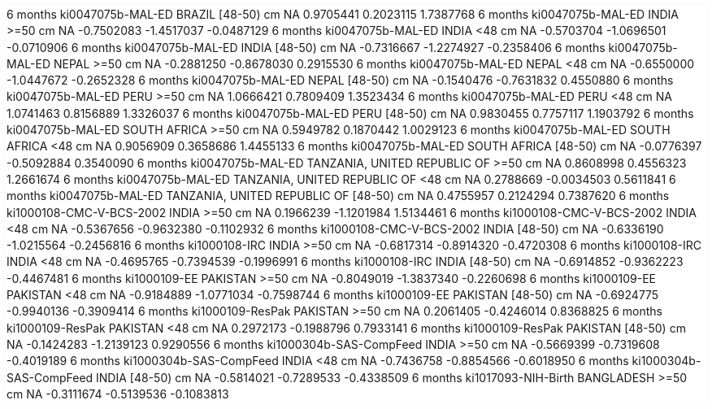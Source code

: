 6 months    ki0047075b-MAL-ED          BRAZIL                         [48-50) cm           NA                 0.9705441    0.2023115    1.7387768
6 months    ki0047075b-MAL-ED          INDIA                          >=50 cm              NA                -0.7502083   -1.4517037   -0.0487129
6 months    ki0047075b-MAL-ED          INDIA                          <48 cm               NA                -0.5703704   -1.0696501   -0.0710906
6 months    ki0047075b-MAL-ED          INDIA                          [48-50) cm           NA                -0.7316667   -1.2274927   -0.2358406
6 months    ki0047075b-MAL-ED          NEPAL                          >=50 cm              NA                -0.2881250   -0.8678030    0.2915530
6 months    ki0047075b-MAL-ED          NEPAL                          <48 cm               NA                -0.6550000   -1.0447672   -0.2652328
6 months    ki0047075b-MAL-ED          NEPAL                          [48-50) cm           NA                -0.1540476   -0.7631832    0.4550880
6 months    ki0047075b-MAL-ED          PERU                           >=50 cm              NA                 1.0666421    0.7809409    1.3523434
6 months    ki0047075b-MAL-ED          PERU                           <48 cm               NA                 1.0741463    0.8156889    1.3326037
6 months    ki0047075b-MAL-ED          PERU                           [48-50) cm           NA                 0.9830455    0.7757117    1.1903792
6 months    ki0047075b-MAL-ED          SOUTH AFRICA                   >=50 cm              NA                 0.5949782    0.1870442    1.0029123
6 months    ki0047075b-MAL-ED          SOUTH AFRICA                   <48 cm               NA                 0.9056909    0.3658686    1.4455133
6 months    ki0047075b-MAL-ED          SOUTH AFRICA                   [48-50) cm           NA                -0.0776397   -0.5092884    0.3540090
6 months    ki0047075b-MAL-ED          TANZANIA, UNITED REPUBLIC OF   >=50 cm              NA                 0.8608998    0.4556323    1.2661674
6 months    ki0047075b-MAL-ED          TANZANIA, UNITED REPUBLIC OF   <48 cm               NA                 0.2788669   -0.0034503    0.5611841
6 months    ki0047075b-MAL-ED          TANZANIA, UNITED REPUBLIC OF   [48-50) cm           NA                 0.4755957    0.2124294    0.7387620
6 months    ki1000108-CMC-V-BCS-2002   INDIA                          >=50 cm              NA                 0.1966239   -1.1201984    1.5134461
6 months    ki1000108-CMC-V-BCS-2002   INDIA                          <48 cm               NA                -0.5367656   -0.9632380   -0.1102932
6 months    ki1000108-CMC-V-BCS-2002   INDIA                          [48-50) cm           NA                -0.6336190   -1.0215564   -0.2456816
6 months    ki1000108-IRC              INDIA                          >=50 cm              NA                -0.6817314   -0.8914320   -0.4720308
6 months    ki1000108-IRC              INDIA                          <48 cm               NA                -0.4695765   -0.7394539   -0.1996991
6 months    ki1000108-IRC              INDIA                          [48-50) cm           NA                -0.6914852   -0.9362223   -0.4467481
6 months    ki1000109-EE               PAKISTAN                       >=50 cm              NA                -0.8049019   -1.3837340   -0.2260698
6 months    ki1000109-EE               PAKISTAN                       <48 cm               NA                -0.9184889   -1.0771034   -0.7598744
6 months    ki1000109-EE               PAKISTAN                       [48-50) cm           NA                -0.6924775   -0.9940136   -0.3909414
6 months    ki1000109-ResPak           PAKISTAN                       >=50 cm              NA                 0.2061405   -0.4246014    0.8368825
6 months    ki1000109-ResPak           PAKISTAN                       <48 cm               NA                 0.2972173   -0.1988796    0.7933141
6 months    ki1000109-ResPak           PAKISTAN                       [48-50) cm           NA                -0.1424283   -1.2139123    0.9290556
6 months    ki1000304b-SAS-CompFeed    INDIA                          >=50 cm              NA                -0.5669399   -0.7319608   -0.4019189
6 months    ki1000304b-SAS-CompFeed    INDIA                          <48 cm               NA                -0.7436758   -0.8854566   -0.6018950
6 months    ki1000304b-SAS-CompFeed    INDIA                          [48-50) cm           NA                -0.5814021   -0.7289533   -0.4338509
6 months    ki1017093-NIH-Birth        BANGLADESH                     >=50 cm              NA                -0.3111674   -0.5139536   -0.1083813